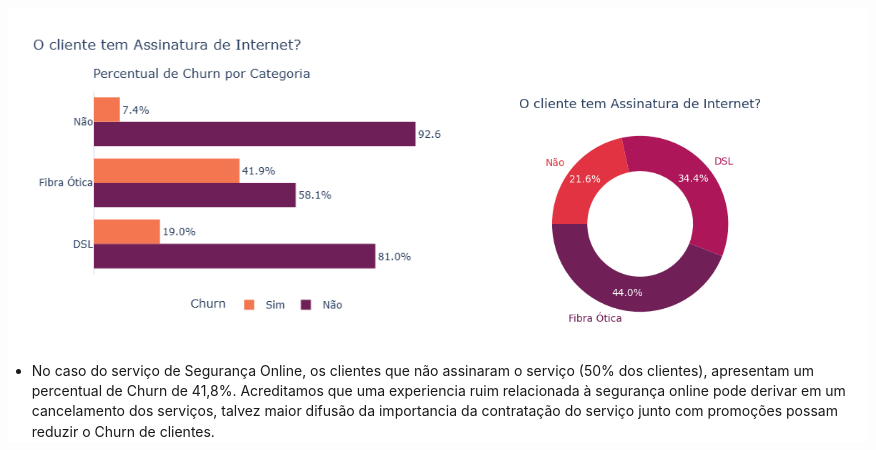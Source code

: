   <img src="./graficos/assinatura_internet.png" width="500" />
  <img src="./graficos/rosca_assinatura_internet.png" height="250" />

- No caso do serviço de Segurança Online, os clientes que não assinaram o serviço (50% dos clientes), apresentam um percentual de Churn de 41,8%. Acreditamos que uma experiencia ruim relacionada à segurança online pode derivar em um cancelamento dos serviços, talvez maior difusão da importancia da contratação do serviço junto com promoções possam reduzir o Churn de clientes.
  